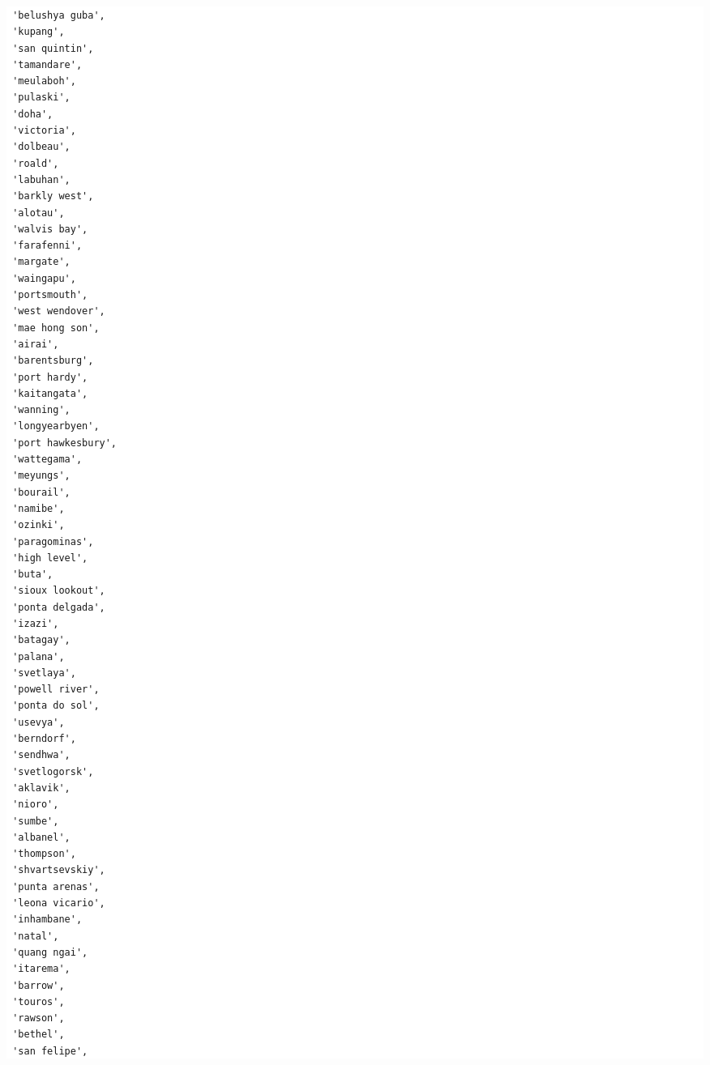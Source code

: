      'belushya guba',
     'kupang',
     'san quintin',
     'tamandare',
     'meulaboh',
     'pulaski',
     'doha',
     'victoria',
     'dolbeau',
     'roald',
     'labuhan',
     'barkly west',
     'alotau',
     'walvis bay',
     'farafenni',
     'margate',
     'waingapu',
     'portsmouth',
     'west wendover',
     'mae hong son',
     'airai',
     'barentsburg',
     'port hardy',
     'kaitangata',
     'wanning',
     'longyearbyen',
     'port hawkesbury',
     'wattegama',
     'meyungs',
     'bourail',
     'namibe',
     'ozinki',
     'paragominas',
     'high level',
     'buta',
     'sioux lookout',
     'ponta delgada',
     'izazi',
     'batagay',
     'palana',
     'svetlaya',
     'powell river',
     'ponta do sol',
     'usevya',
     'berndorf',
     'sendhwa',
     'svetlogorsk',
     'aklavik',
     'nioro',
     'sumbe',
     'albanel',
     'thompson',
     'shvartsevskiy',
     'punta arenas',
     'leona vicario',
     'inhambane',
     'natal',
     'quang ngai',
     'itarema',
     'barrow',
     'touros',
     'rawson',
     'bethel',
     'san felipe',